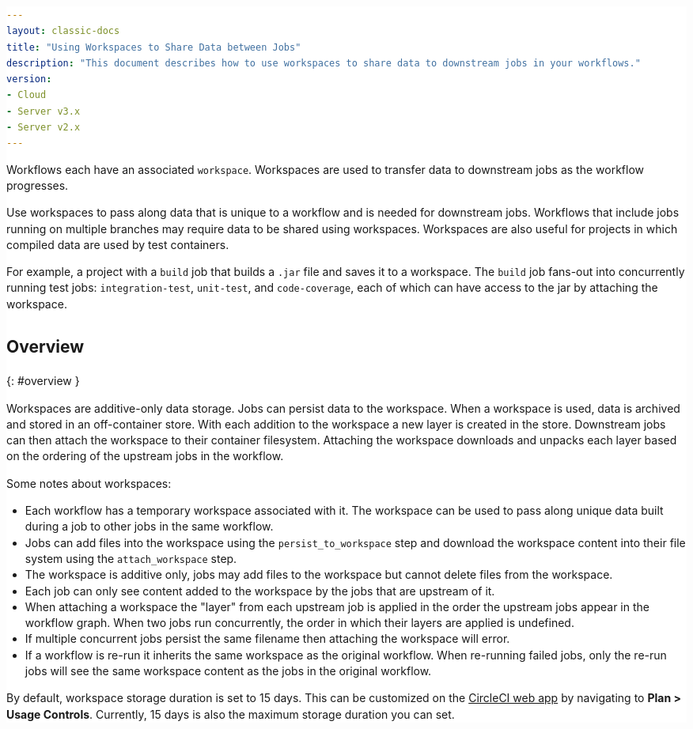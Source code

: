 ```yaml
---
layout: classic-docs
title: "Using Workspaces to Share Data between Jobs"
description: "This document describes how to use workspaces to share data to downstream jobs in your workflows."
version:
- Cloud
- Server v3.x
- Server v2.x
---
```


Workflows each have an associated `workspace`. Workspaces are used to transfer data to downstream jobs as the workflow progresses.

Use workspaces to pass along data that is unique to a workflow and is needed for downstream jobs. Workflows that include jobs running on multiple branches may require data to be shared using workspaces. Workspaces are also useful for projects in which compiled data are used by test containers.

For example, a project with a `build` job that builds a `.jar` file and saves it to a workspace. The `build` job fans-out into concurrently running test jobs: `integration-test`, `unit-test`, and `code-coverage`, each of which can have access to the jar by attaching the workspace.

## Overview
{: #overview }

Workspaces are additive-only data storage. Jobs can persist data to the workspace. When a workspace is used, data is archived and stored in an off-container store. With each addition to the workspace a new layer is created in the store. Downstream jobs can then attach the workspace to their container filesystem. Attaching the workspace downloads and unpacks each layer based on the ordering of the upstream jobs in the workflow.

Some notes about workspaces:

* Each workflow has a temporary workspace associated with it. The workspace can be used to pass along unique data built during a job to other jobs in the same workflow.
* Jobs can add files into the workspace using the `persist_to_workspace` step and download the workspace content into their file system using the `attach_workspace` step.
* The workspace is additive only, jobs may add files to the workspace but cannot delete files from the workspace. 
* Each job can only see content added to the workspace by the jobs that are upstream of it.
* When attaching a workspace the "layer" from each upstream job is applied in the order the upstream jobs appear in the workflow graph. When two jobs run concurrently, the order in which their layers are applied is undefined. 
* If multiple concurrent jobs persist the same filename then attaching the workspace will error.
* If a workflow is re-run it inherits the same workspace as the original workflow. When re-running failed jobs, only the re-run jobs will see the same workspace content as the jobs in the original workflow.

By default, workspace storage duration is set to 15 days. This can be customized on the [CircleCI web app](https://app.circleci.com/) by navigating to **Plan > Usage Controls**. Currently, 15 days is also the maximum storage duration you can set.
